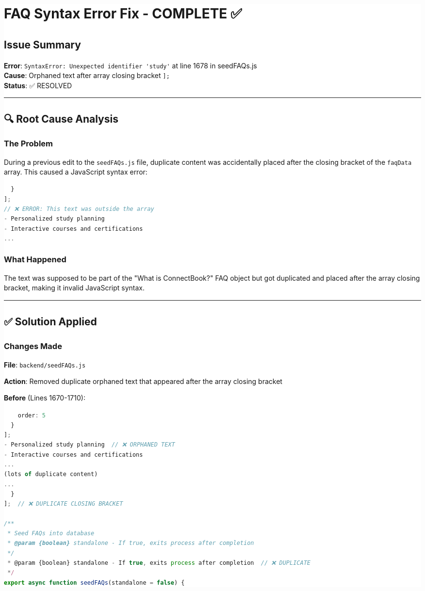 # FAQ Syntax Error Fix - COMPLETE ✅

## Issue Summary
**Error**: `SyntaxError: Unexpected identifier 'study'` at line 1678 in seedFAQs.js  
**Cause**: Orphaned text after array closing bracket `];`  
**Status**: ✅ RESOLVED

---

## 🔍 Root Cause Analysis

### The Problem
During a previous edit to the `seedFAQs.js` file, duplicate content was accidentally placed after the closing bracket of the `faqData` array. This caused a JavaScript syntax error:

```javascript
  }
];
// ❌ ERROR: This text was outside the array
- Personalized study planning
- Interactive courses and certifications
...
```

### What Happened
The text was supposed to be part of the "What is ConnectBook?" FAQ object but got duplicated and placed after the array closing bracket, making it invalid JavaScript syntax.

---

## ✅ Solution Applied

### Changes Made

**File**: `backend/seedFAQs.js`

**Action**: Removed duplicate orphaned text that appeared after the array closing bracket

**Before** (Lines 1670-1710):
```javascript
    order: 5
  }
];
- Personalized study planning  // ❌ ORPHANED TEXT
- Interactive courses and certifications
...
(lots of duplicate content)
...
  }
];  // ❌ DUPLICATE CLOSING BRACKET

/**
 * Seed FAQs into database
 * @param {boolean} standalone - If true, exits process after completion
 */
 * @param {boolean} standalone - If true, exits process after completion  // ❌ DUPLICATE
 */
export async function seedFAQs(standalone = false) {
```
